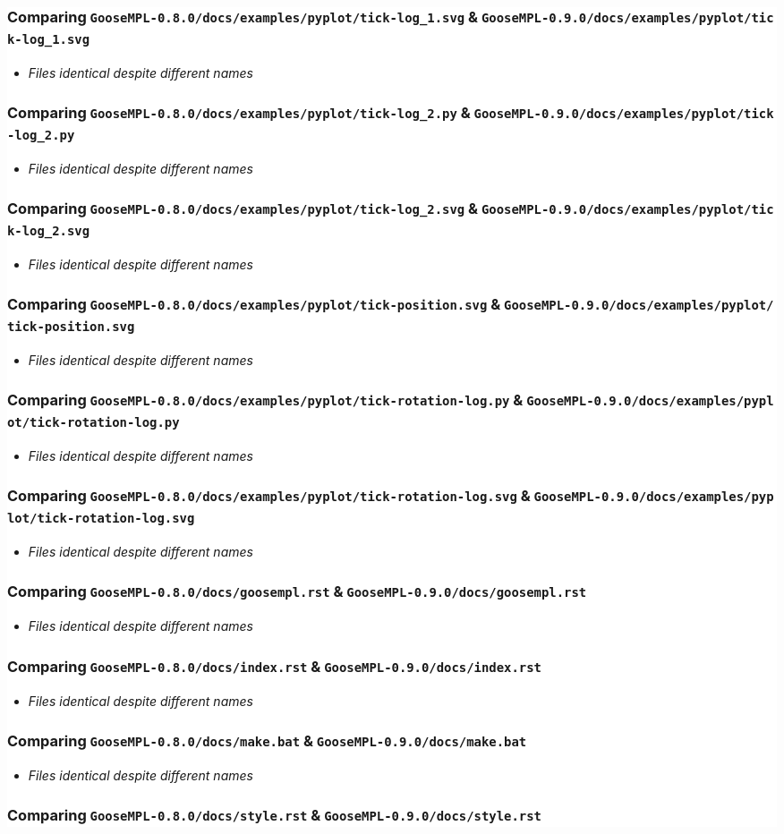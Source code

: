 ### Comparing `GooseMPL-0.8.0/docs/examples/pyplot/tick-log_1.svg` & `GooseMPL-0.9.0/docs/examples/pyplot/tick-log_1.svg`

 * *Files identical despite different names*

### Comparing `GooseMPL-0.8.0/docs/examples/pyplot/tick-log_2.py` & `GooseMPL-0.9.0/docs/examples/pyplot/tick-log_2.py`

 * *Files identical despite different names*

### Comparing `GooseMPL-0.8.0/docs/examples/pyplot/tick-log_2.svg` & `GooseMPL-0.9.0/docs/examples/pyplot/tick-log_2.svg`

 * *Files identical despite different names*

### Comparing `GooseMPL-0.8.0/docs/examples/pyplot/tick-position.svg` & `GooseMPL-0.9.0/docs/examples/pyplot/tick-position.svg`

 * *Files identical despite different names*

### Comparing `GooseMPL-0.8.0/docs/examples/pyplot/tick-rotation-log.py` & `GooseMPL-0.9.0/docs/examples/pyplot/tick-rotation-log.py`

 * *Files identical despite different names*

### Comparing `GooseMPL-0.8.0/docs/examples/pyplot/tick-rotation-log.svg` & `GooseMPL-0.9.0/docs/examples/pyplot/tick-rotation-log.svg`

 * *Files identical despite different names*

### Comparing `GooseMPL-0.8.0/docs/goosempl.rst` & `GooseMPL-0.9.0/docs/goosempl.rst`

 * *Files identical despite different names*

### Comparing `GooseMPL-0.8.0/docs/index.rst` & `GooseMPL-0.9.0/docs/index.rst`

 * *Files identical despite different names*

### Comparing `GooseMPL-0.8.0/docs/make.bat` & `GooseMPL-0.9.0/docs/make.bat`

 * *Files identical despite different names*

### Comparing `GooseMPL-0.8.0/docs/style.rst` & `GooseMPL-0.9.0/docs/style.rst`
